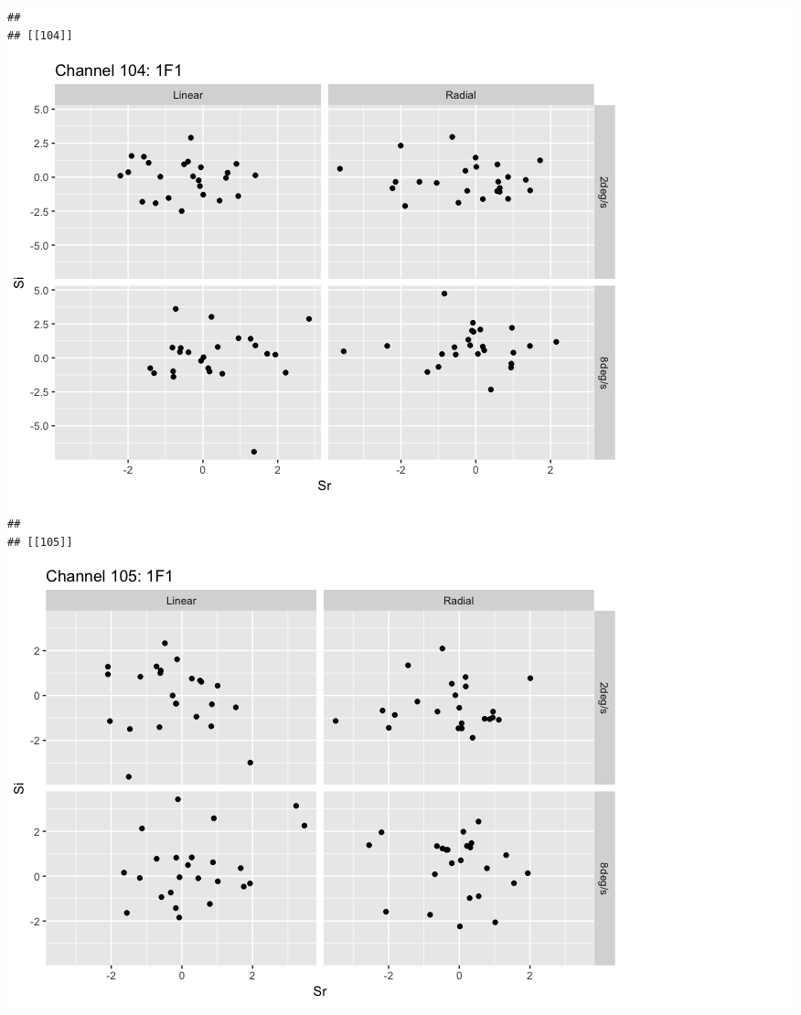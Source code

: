     ## 
    ## [[104]]

![](by-channel-across-participants_files/figure-markdown_github-ascii_identifiers/plot-all-channels-104.png)

    ## 
    ## [[105]]

![](by-channel-across-participants_files/figure-markdown_github-ascii_identifiers/plot-all-channels-105.png)
